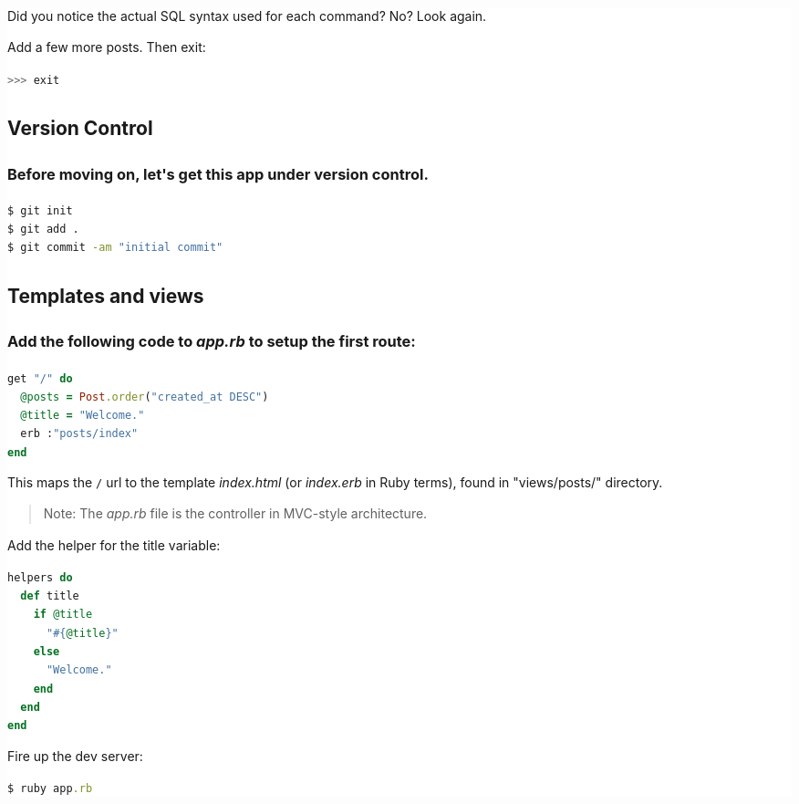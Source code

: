 Did you notice the actual SQL syntax used for each command? No? Look again.

Add a few more posts. Then exit:

``` sh
>>> exit
```

## Version Control

### Before moving on, let's get this app under version control.

``` sh
$ git init
$ git add .
$ git commit -am "initial commit"
```

## Templates and views

###  Add the following code to *app.rb* to setup the first route:

``` ruby
get "/" do
  @posts = Post.order("created_at DESC")
  @title = "Welcome."
  erb :"posts/index"
end
```

This maps the `/` url to the template *index.html* (or *index.erb* in Ruby terms), found in "views/posts/" directory.

> Note: The *app.rb* file is the controller in MVC-style architecture.

Add the helper for the title variable:

``` ruby
helpers do
  def title
    if @title
      "#{@title}"
    else
      "Welcome."
    end
  end
end
```

Fire up the dev server:

``` ruby
$ ruby app.rb
```

